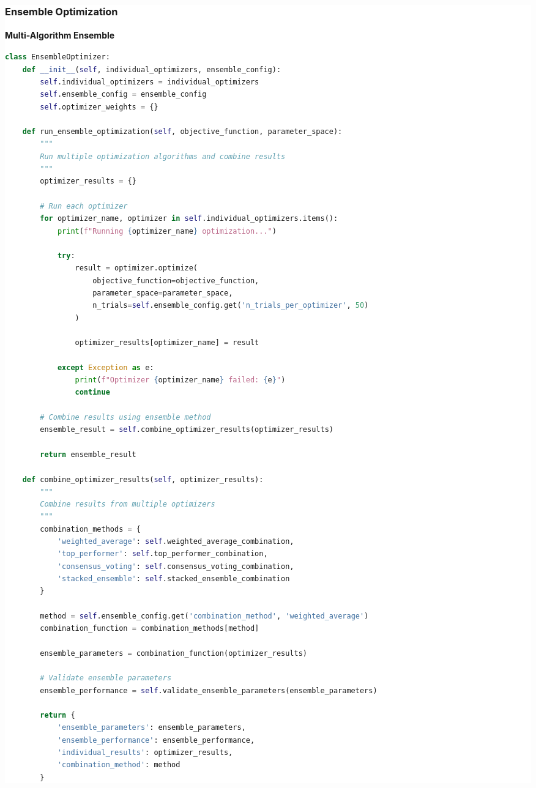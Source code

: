### Ensemble Optimization

**Multi-Algorithm Ensemble**
```python
class EnsembleOptimizer:
    def __init__(self, individual_optimizers, ensemble_config):
        self.individual_optimizers = individual_optimizers
        self.ensemble_config = ensemble_config
        self.optimizer_weights = {}

    def run_ensemble_optimization(self, objective_function, parameter_space):
        """
        Run multiple optimization algorithms and combine results
        """
        optimizer_results = {}

        # Run each optimizer
        for optimizer_name, optimizer in self.individual_optimizers.items():
            print(f"Running {optimizer_name} optimization...")

            try:
                result = optimizer.optimize(
                    objective_function=objective_function,
                    parameter_space=parameter_space,
                    n_trials=self.ensemble_config.get('n_trials_per_optimizer', 50)
                )

                optimizer_results[optimizer_name] = result

            except Exception as e:
                print(f"Optimizer {optimizer_name} failed: {e}")
                continue

        # Combine results using ensemble method
        ensemble_result = self.combine_optimizer_results(optimizer_results)

        return ensemble_result

    def combine_optimizer_results(self, optimizer_results):
        """
        Combine results from multiple optimizers
        """
        combination_methods = {
            'weighted_average': self.weighted_average_combination,
            'top_performer': self.top_performer_combination,
            'consensus_voting': self.consensus_voting_combination,
            'stacked_ensemble': self.stacked_ensemble_combination
        }

        method = self.ensemble_config.get('combination_method', 'weighted_average')
        combination_function = combination_methods[method]

        ensemble_parameters = combination_function(optimizer_results)

        # Validate ensemble parameters
        ensemble_performance = self.validate_ensemble_parameters(ensemble_parameters)

        return {
            'ensemble_parameters': ensemble_parameters,
            'ensemble_performance': ensemble_performance,
            'individual_results': optimizer_results,
            'combination_method': method
        }
```